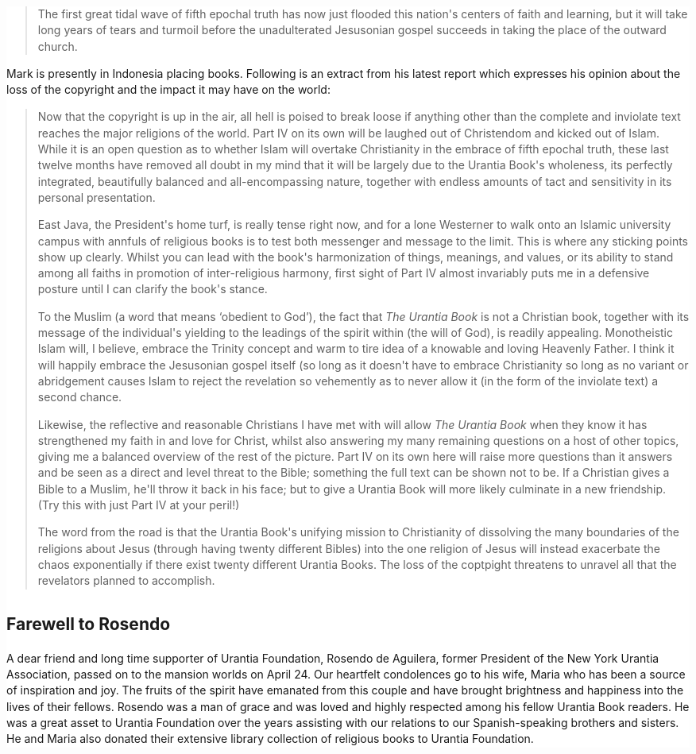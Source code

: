 > The first great tidal wave of fifth epochal truth has now just flooded this nation's centers of faith and learning, but it will take long years of tears and turmoil before the unadulterated Jesusonian gospel succeeds in taking the place of the outward church.

Mark is presently in Indonesia placing books. Following is an extract from his latest report which expresses his opinion about the loss of the copyright and the impact it may have on the world:

> Now that the copyright is up in the air, all hell is poised to break loose if anything other than the complete and inviolate text reaches the major religions of the world. Part IV on its own will be laughed out of Christendom and kicked out of Islam. While it is an open question as to whether Islam will overtake Christianity in the embrace of fifth epochal truth, these last twelve months have removed all doubt in my mind that it will be largely due to the Urantia Book's wholeness, its perfectly integrated, beautifully balanced and all-encompassing nature, together with endless amounts of tact and sensitivity in its personal presentation.
> 
> East Java, the President's home turf, is really tense right now, and for a lone Westerner to walk onto an Islamic university campus with annfuls of religious books is to test both messenger and message to the limit. This is where any sticking points show up clearly. Whilst you can lead with the book's harmonization of things, meanings, and values, or its ability to stand among all faiths in promotion of inter-religious harmony, first sight of Part IV almost invariably puts me in a defensive posture until I can clarify the book's stance.
> 
> To the Muslim (a word that means ‘obedient to God’), the fact that _The Urantia Book_ is not a Christian book, together with its message of the individual's yielding to the leadings of the spirit within (the will of God), is readily appealing. Monotheistic Islam will, I believe, embrace the Trinity concept and warm to tire idea of a knowable and loving Heavenly Father. I think it will happily embrace the Jesusonian gospel itself (so long as it doesn't have to embrace Christianity so long as no variant or abridgement causes Islam to reject the revelation so vehemently as to never allow it (in the form of the inviolate text) a second chance.
> 
> Likewise, the reflective and reasonable Christians I have met with will allow _The Urantia Book_ when they know it has strengthened my faith in and love for Christ, whilst also answering my many remaining questions on a host of other topics, giving me a balanced overview of the rest of the picture. Part IV on its own here will raise more questions than it answers and be seen as a direct and level threat to the Bible; something the full text can be shown not to be. If a Christian gives a Bible to a Muslim, he'll throw it back in his face; but to give a Urantia Book will more likely culminate in a new friendship. (Try this with just Part IV at your peril!)
> 
> The word from the road is that the Urantia Book's unifying mission to Christianity of dissolving the many boundaries of the religions about Jesus (through having twenty different Bibles) into the one religion of Jesus will instead exacerbate the chaos exponentially if there exist twenty different Urantia Books. The loss of the coptpight threatens to unravel all that the revelators planned to accomplish.

## Farewell to Rosendo

A dear friend and long time supporter of Urantia Foundation, Rosendo de Aguilera, former President of the New York Urantia Association, passed on to the mansion worlds on April 24. Our heartfelt condolences go to his wife, Maria who has been a source of inspiration and joy. The fruits of the spirit have emanated from this couple and have brought brightness and happiness into the lives of their fellows. Rosendo was a man of grace and was loved and highly respected among his fellow Urantia Book readers. He was a great asset to Urantia Foundation over the years assisting with our relations to our Spanish-speaking brothers and sisters. He and Maria also donated their extensive library collection of religious books to Urantia Foundation.

